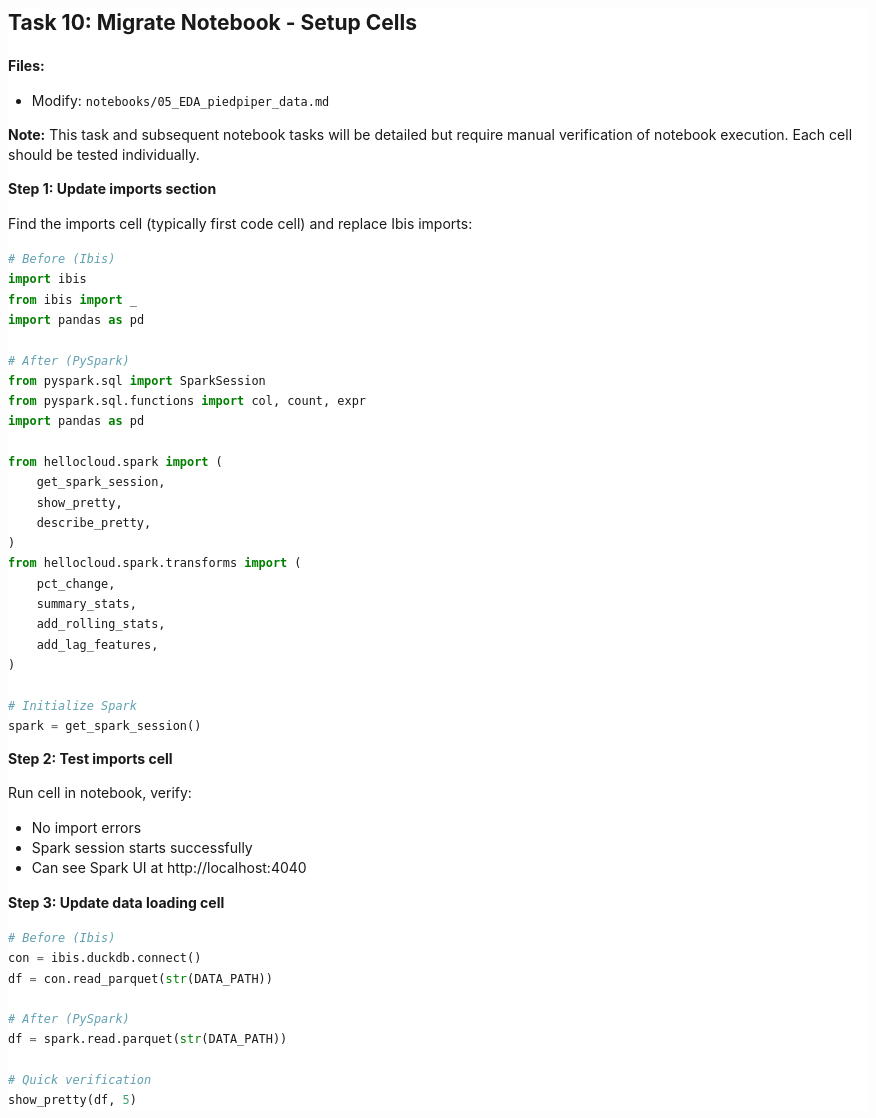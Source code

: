 
## Task 10: Migrate Notebook - Setup Cells

**Files:**
- Modify: `notebooks/05_EDA_piedpiper_data.md`

**Note:** This task and subsequent notebook tasks will be detailed but require manual verification of notebook execution. Each cell should be tested individually.

**Step 1: Update imports section**

Find the imports cell (typically first code cell) and replace Ibis imports:

```python
# Before (Ibis)
import ibis
from ibis import _
import pandas as pd

# After (PySpark)
from pyspark.sql import SparkSession
from pyspark.sql.functions import col, count, expr
import pandas as pd

from hellocloud.spark import (
    get_spark_session,
    show_pretty,
    describe_pretty,
)
from hellocloud.spark.transforms import (
    pct_change,
    summary_stats,
    add_rolling_stats,
    add_lag_features,
)

# Initialize Spark
spark = get_spark_session()
```

**Step 2: Test imports cell**

Run cell in notebook, verify:
- No import errors
- Spark session starts successfully
- Can see Spark UI at http://localhost:4040

**Step 3: Update data loading cell**

```python
# Before (Ibis)
con = ibis.duckdb.connect()
df = con.read_parquet(str(DATA_PATH))

# After (PySpark)
df = spark.read.parquet(str(DATA_PATH))

# Quick verification
show_pretty(df, 5)
```
